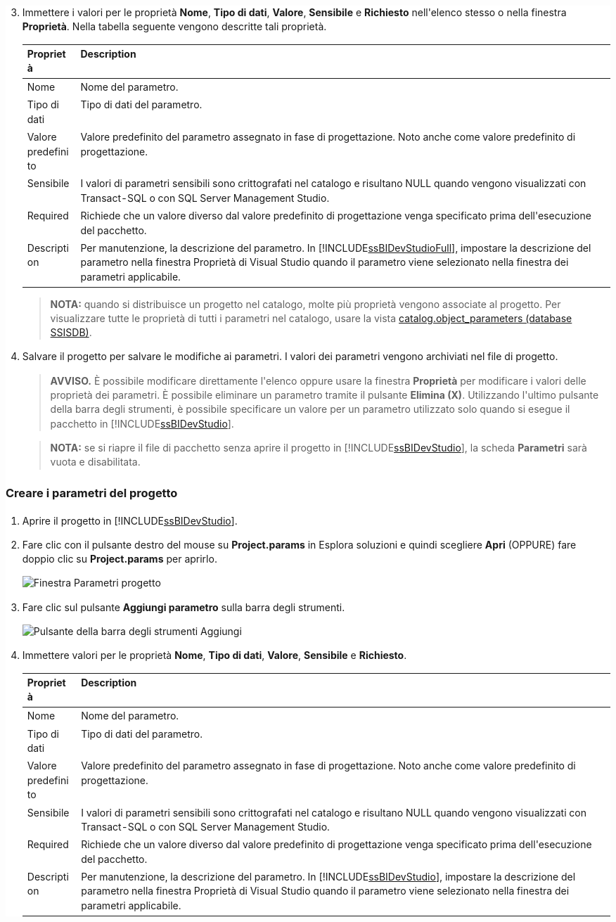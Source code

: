 3.  Immettere i valori per le proprietà **Nome**, **Tipo di dati**, **Valore**, **Sensibile** e **Richiesto** nell'elenco stesso o nella finestra **Proprietà**. Nella tabella seguente vengono descritte tali proprietà.  
  
    |Proprietà|Description|  
    |--------------|-----------------|  
    |Nome|Nome del parametro.|  
    |Tipo di dati|Tipo di dati del parametro.|  
    |Valore predefinito|Valore predefinito del parametro assegnato in fase di progettazione. Noto anche come valore predefinito di progettazione.|  
    |Sensibile|I valori di parametri sensibili sono crittografati nel catalogo e risultano NULL quando vengono visualizzati con Transact-SQL o con SQL Server Management Studio.|  
    |Required|Richiede che un valore diverso dal valore predefinito di progettazione venga specificato prima dell'esecuzione del pacchetto.|  
    |Description|Per manutenzione, la descrizione del parametro. In [!INCLUDE[ssBIDevStudioFull](../includes/ssbidevstudiofull-md.md)], impostare la descrizione del parametro nella finestra Proprietà di Visual Studio quando il parametro viene selezionato nella finestra dei parametri applicabile.|  
  
    > **NOTA:** quando si distribuisce un progetto nel catalogo, molte più proprietà vengono associate al progetto. Per visualizzare tutte le proprietà di tutti i parametri nel catalogo, usare la vista [catalog.object_parameters &#40;database SSISDB&#41;](../integration-services/system-views/catalog-object-parameters-ssisdb-database.md).  
  
4.  Salvare il progetto per salvare le modifiche ai parametri. I valori dei parametri vengono archiviati nel file di progetto.  
  
    > **AVVISO.** È possibile modificare direttamente l'elenco oppure usare la finestra **Proprietà** per modificare i valori delle proprietà dei parametri. È possibile eliminare un parametro tramite il pulsante **Elimina (X)**. Utilizzando l'ultimo pulsante della barra degli strumenti, è possibile specificare un valore per un parametro utilizzato solo quando si esegue il pacchetto in [!INCLUDE[ssBIDevStudio](../includes/ssbidevstudio-md.md)].  
  
    > **NOTA:** se si riapre il file di pacchetto senza aprire il progetto in [!INCLUDE[ssBIDevStudio](../includes/ssbidevstudio-md.md)], la scheda **Parametri** sarà vuota e disabilitata.  
  
### <a name="create-project-parameters"></a>Creare i parametri del progetto  
  
1.  Aprire il progetto in [!INCLUDE[ssBIDevStudio](../includes/ssbidevstudio-md.md)].  
  
2.  Fare clic con il pulsante destro del mouse su **Project.params** in Esplora soluzioni e quindi scegliere **Apri** (OPPURE) fare doppio clic su **Project.params** per aprirlo.  
  
     ![Finestra Parametri progetto](../integration-services/media/denali-project-parameters.gif "finestra Parametri progetto")  
  
3.  Fare clic sul pulsante **Aggiungi parametro** sulla barra degli strumenti.  
  
     ![Pulsante della barra degli strumenti Aggiungi](../integration-services/media/denali-parameter-add.gif "pulsante della barra degli strumenti Aggiungi")  
  
4.  Immettere valori per le proprietà **Nome**, **Tipo di dati**, **Valore**, **Sensibile** e **Richiesto**.  
  
    |Proprietà|Description|  
    |--------------|-----------------|  
    |Nome|Nome del parametro.|  
    |Tipo di dati|Tipo di dati del parametro.|  
    |Valore predefinito|Valore predefinito del parametro assegnato in fase di progettazione. Noto anche come valore predefinito di progettazione.|  
    |Sensibile|I valori di parametri sensibili sono crittografati nel catalogo e risultano NULL quando vengono visualizzati con Transact-SQL o con SQL Server Management Studio.|  
    |Required|Richiede che un valore diverso dal valore predefinito di progettazione venga specificato prima dell'esecuzione del pacchetto.|  
    |Description|Per manutenzione, la descrizione del parametro. In [!INCLUDE[ssBIDevStudio](../includes/ssbidevstudio-md.md)], impostare la descrizione del parametro nella finestra Proprietà di Visual Studio quando il parametro viene selezionato nella finestra dei parametri applicabile.|  
  
